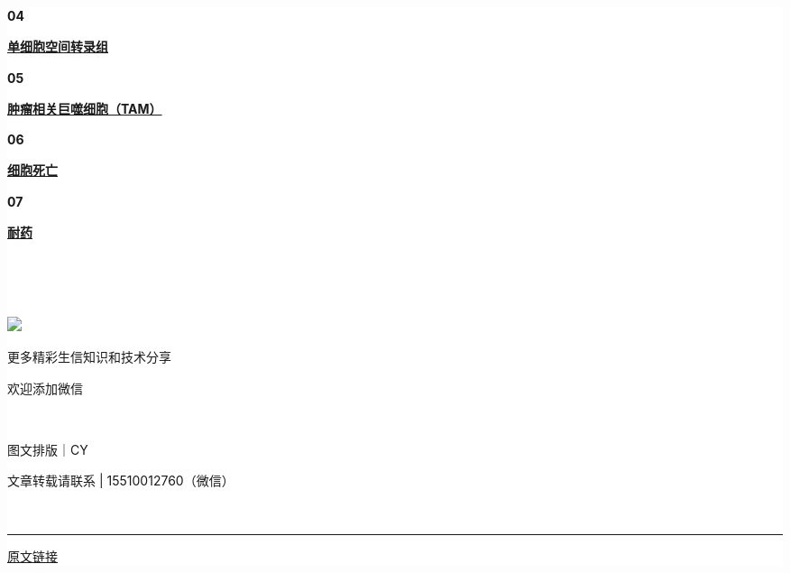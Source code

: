 <section powered-by="xiumi.us"><section><section powered-by="xiumi.us"><p><strong>04</strong></p></section></section><section><a title="https://mp.weixin.qq.com/s?__biz=MzA5NjU5NjQ4MA==&amp;mid=2651214743&amp;idx=1&amp;sn=e8ff475ef8015a9222db5381416578d8&amp;chksm=8b5f54f8bc28ddee1f61b4fd9c1e4ba11dec78ca41a462e6b0b2c493864a95859ba6cf6f55d6&amp;token=1389154756&amp;lang=zh_CN&amp;scene=21#wechat_redirect" formlinkparm='[{"href":"https://mp.weixin.qq.com/s?__biz=MzA5NjU5NjQ4MA==&amp;mid=2651214743&amp;idx=1&amp;sn=e8ff475ef8015a9222db5381416578d8&amp;chksm=8b5f54f8bc28ddee1f61b4fd9c1e4ba11dec78ca41a462e6b0b2c493864a95859ba6cf6f55d6&amp;token=1389154756&amp;lang=zh_CN&amp;scene=21#wechat_redirect"}]' href="https://mp.weixin.qq.com/s?__biz=MzA5NjU5NjQ4MA==&amp;mid=2651214743&amp;idx=1&amp;sn=e8ff475ef8015a9222db5381416578d8&amp;chksm=8b5f54f8bc28ddee1f61b4fd9c1e4ba11dec78ca41a462e6b0b2c493864a95859ba6cf6f55d6&amp;token=1389154756&amp;lang=zh_CN&amp;scene=21#wechat_redirect" target="_blank" rel="noopener noreferrer" powered-by="xiumi.us" data-linktype="2"><section><p><strong>单细胞空间转录组</strong></p></section></a></section></section></section></section><section powered-by="xiumi.us"><section><section powered-by="xiumi.us"><section><section powered-by="xiumi.us"><p><strong>05</strong></p></section></section><section><a title="https://mp.weixin.qq.com/s?__biz=MzA5NjU5NjQ4MA==&amp;mid=2651203828&amp;idx=1&amp;sn=c09dbafd10d170359061258913d3c7d6&amp;chksm=8b5f2f9bbc28a68de8996969b13f26c20c051fe30be2bfc409b3391e0764ac2d20bd09efcf2f&amp;scene=21#wechat_redirect" formlinkparm='[{"href":"https://mp.weixin.qq.com/s?__biz=MzA5NjU5NjQ4MA==&amp;mid=2651203828&amp;idx=1&amp;sn=c09dbafd10d170359061258913d3c7d6&amp;chksm=8b5f2f9bbc28a68de8996969b13f26c20c051fe30be2bfc409b3391e0764ac2d20bd09efcf2f&amp;scene=21#wechat_redirect"}]' href="https://mp.weixin.qq.com/s?__biz=MzA5NjU5NjQ4MA==&amp;mid=2651203828&amp;idx=1&amp;sn=c09dbafd10d170359061258913d3c7d6&amp;chksm=8b5f2f9bbc28a68de8996969b13f26c20c051fe30be2bfc409b3391e0764ac2d20bd09efcf2f&amp;scene=21#wechat_redirect" target="_blank" rel="noopener noreferrer" powered-by="xiumi.us" data-linktype="2"><section><p><strong>肿瘤相关巨噬细胞（TAM）</strong></p></section></a></section></section></section></section><section powered-by="xiumi.us"><section><section powered-by="xiumi.us"><section><section powered-by="xiumi.us"><p><strong>06</strong></p></section></section><section><a title="https://mp.weixin.qq.com/s?__biz=MzA5NjU5NjQ4MA==&amp;mid=2651201615&amp;idx=1&amp;sn=154c456e092116f117e2dd478b05360b&amp;chksm=8b5f2720bc28ae36b5fe6679f26f02b4f4e5dbd40d131841bab2b5b2f750d9eb44755d762f0a&amp;scene=21#wechat_redirect" formlinkparm='[{"href":"https://mp.weixin.qq.com/s?__biz=MzA5NjU5NjQ4MA==&amp;mid=2651201615&amp;idx=1&amp;sn=154c456e092116f117e2dd478b05360b&amp;chksm=8b5f2720bc28ae36b5fe6679f26f02b4f4e5dbd40d131841bab2b5b2f750d9eb44755d762f0a&amp;scene=21#wechat_redirect"}]' href="https://mp.weixin.qq.com/s?__biz=MzA5NjU5NjQ4MA==&amp;mid=2651201615&amp;idx=1&amp;sn=154c456e092116f117e2dd478b05360b&amp;chksm=8b5f2720bc28ae36b5fe6679f26f02b4f4e5dbd40d131841bab2b5b2f750d9eb44755d762f0a&amp;scene=21#wechat_redirect" target="_blank" rel="noopener noreferrer" powered-by="xiumi.us" data-linktype="2"><section><p><strong>细胞死亡</strong></p></section></a></section></section></section></section><section powered-by="xiumi.us"><section><section powered-by="xiumi.us"><section><section powered-by="xiumi.us"><p><strong>07</strong></p></section></section><section><a title="https://mp.weixin.qq.com/s?__biz=MzA5NjU5NjQ4MA==&amp;mid=2651214658&amp;idx=1&amp;sn=3ac27a20520442e202f7b39463c53e3a&amp;chksm=8b5f542dbc28dd3b83bfad73ae4876771060da87292aa6f0b4eec06420dc35191f1034a504e6&amp;token=1389154756&amp;lang=zh_CN&amp;scene=21#wechat_redirect" formlinkparm='[{"href":"https://mp.weixin.qq.com/s?__biz=MzA5NjU5NjQ4MA==&amp;mid=2651214658&amp;idx=1&amp;sn=3ac27a20520442e202f7b39463c53e3a&amp;chksm=8b5f542dbc28dd3b83bfad73ae4876771060da87292aa6f0b4eec06420dc35191f1034a504e6&amp;token=1389154756&amp;lang=zh_CN&amp;scene=21#wechat_redirect"}]' href="https://mp.weixin.qq.com/s?__biz=MzA5NjU5NjQ4MA==&amp;mid=2651214658&amp;idx=1&amp;sn=3ac27a20520442e202f7b39463c53e3a&amp;chksm=8b5f542dbc28dd3b83bfad73ae4876771060da87292aa6f0b4eec06420dc35191f1034a504e6&amp;token=1389154756&amp;lang=zh_CN&amp;scene=21#wechat_redirect" target="_blank" rel="noopener noreferrer" powered-by="xiumi.us" data-linktype="2"><section><p><strong>耐药</strong></p></section></a></section></section></section></section><section powered-by="xiumi.us"><p><br></p></section><section powered-by="xiumi.us"><p><br></p></section><section powered-by="xiumi.us"><section><section powered-by="xiumi.us"><section><img data-ratio="0.921875" data-s="300,640" data-src="https://mmbiz.qpic.cn/mmbiz_jpg/N3X4LBoaQjW0UQHS6YkbAvwwGAgPReWT49Dtt51zsDgyHhRgzYclM1MQStH9bXzPSucPEoGwE0Ce6zAq9PpaDA/640?wx_fmt=jpeg" data-type="jpeg" data-w="384" src="https://mmbiz.qpic.cn/mmbiz_jpg/N3X4LBoaQjW0UQHS6YkbAvwwGAgPReWT49Dtt51zsDgyHhRgzYclM1MQStH9bXzPSucPEoGwE0Ce6zAq9PpaDA/640?wx_fmt=jpeg"></section></section><section powered-by="xiumi.us"><section><p>更多精彩生信知识和技术分享</p><p>欢迎添加微信</p></section></section></section></section><section powered-by="xiumi.us"><p><br></p></section><section powered-by="xiumi.us"><p><span>图文排版｜CY</span></p><p>文章转载请联系 | 15510012760（微信）</p></section><section powered-by="xiumi.us"><p><br></p></section></section></section></section><p><mp-style-type data-value="3"></mp-style-type></p></div>  
<hr>
<a href="https://mp.weixin.qq.com/s/khtHSNV3dG0vF51W2ys59A",target="_blank" rel="noopener noreferrer">原文链接</a>

